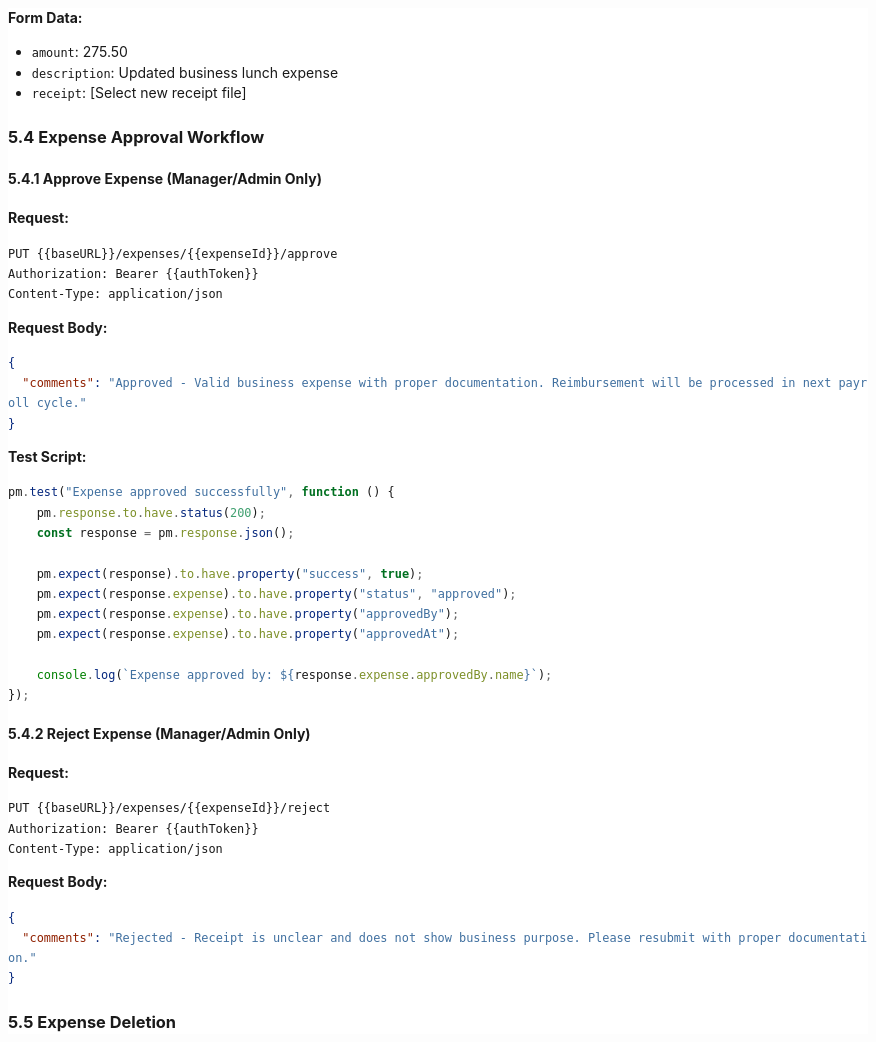 **Form Data:**
- `amount`: 275.50
- `description`: Updated business lunch expense
- `receipt`: [Select new receipt file]

### 5.4 Expense Approval Workflow

#### 5.4.1 Approve Expense (Manager/Admin Only)
**Request:**
```http
PUT {{baseURL}}/expenses/{{expenseId}}/approve
Authorization: Bearer {{authToken}}
Content-Type: application/json
```

**Request Body:**
```json
{
  "comments": "Approved - Valid business expense with proper documentation. Reimbursement will be processed in next payroll cycle."
}
```

**Test Script:**
```javascript
pm.test("Expense approved successfully", function () {
    pm.response.to.have.status(200);
    const response = pm.response.json();
    
    pm.expect(response).to.have.property("success", true);
    pm.expect(response.expense).to.have.property("status", "approved");
    pm.expect(response.expense).to.have.property("approvedBy");
    pm.expect(response.expense).to.have.property("approvedAt");
    
    console.log(`Expense approved by: ${response.expense.approvedBy.name}`);
});
```

#### 5.4.2 Reject Expense (Manager/Admin Only)
**Request:**
```http
PUT {{baseURL}}/expenses/{{expenseId}}/reject
Authorization: Bearer {{authToken}}
Content-Type: application/json
```

**Request Body:**
```json
{
  "comments": "Rejected - Receipt is unclear and does not show business purpose. Please resubmit with proper documentation."
}
```

### 5.5 Expense Deletion
